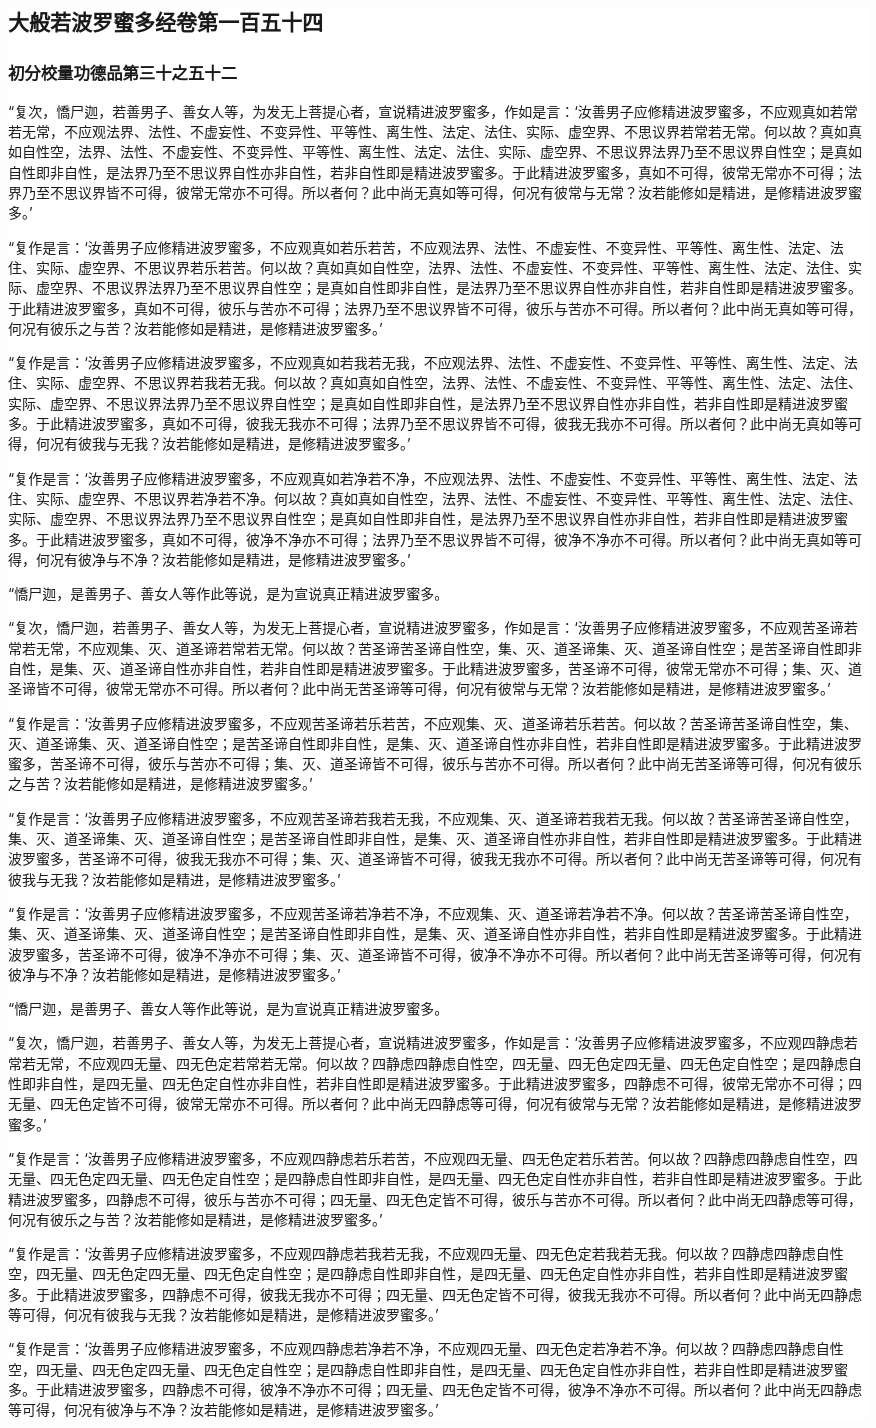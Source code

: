 ## 大般若波罗蜜多经卷第一百五十四

### 初分校量功德品第三十之五十二

“复次，憍尸迦，若善男子、善女人等，为发无上菩提心者，宣说精进波罗蜜多，作如是言：‘汝善男子应修精进波罗蜜多，不应观真如若常若无常，不应观法界、法性、不虚妄性、不变异性、平等性、离生性、法定、法住、实际、虚空界、不思议界若常若无常。何以故？真如真如自性空，法界、法性、不虚妄性、不变异性、平等性、离生性、法定、法住、实际、虚空界、不思议界法界乃至不思议界自性空；是真如自性即非自性，是法界乃至不思议界自性亦非自性，若非自性即是精进波罗蜜多。于此精进波罗蜜多，真如不可得，彼常无常亦不可得；法界乃至不思议界皆不可得，彼常无常亦不可得。所以者何？此中尚无真如等可得，何况有彼常与无常？汝若能修如是精进，是修精进波罗蜜多。’

“复作是言：‘汝善男子应修精进波罗蜜多，不应观真如若乐若苦，不应观法界、法性、不虚妄性、不变异性、平等性、离生性、法定、法住、实际、虚空界、不思议界若乐若苦。何以故？真如真如自性空，法界、法性、不虚妄性、不变异性、平等性、离生性、法定、法住、实际、虚空界、不思议界法界乃至不思议界自性空；是真如自性即非自性，是法界乃至不思议界自性亦非自性，若非自性即是精进波罗蜜多。于此精进波罗蜜多，真如不可得，彼乐与苦亦不可得；法界乃至不思议界皆不可得，彼乐与苦亦不可得。所以者何？此中尚无真如等可得，何况有彼乐之与苦？汝若能修如是精进，是修精进波罗蜜多。’

“复作是言：‘汝善男子应修精进波罗蜜多，不应观真如若我若无我，不应观法界、法性、不虚妄性、不变异性、平等性、离生性、法定、法住、实际、虚空界、不思议界若我若无我。何以故？真如真如自性空，法界、法性、不虚妄性、不变异性、平等性、离生性、法定、法住、实际、虚空界、不思议界法界乃至不思议界自性空；是真如自性即非自性，是法界乃至不思议界自性亦非自性，若非自性即是精进波罗蜜多。于此精进波罗蜜多，真如不可得，彼我无我亦不可得；法界乃至不思议界皆不可得，彼我无我亦不可得。所以者何？此中尚无真如等可得，何况有彼我与无我？汝若能修如是精进，是修精进波罗蜜多。’

“复作是言：‘汝善男子应修精进波罗蜜多，不应观真如若净若不净，不应观法界、法性、不虚妄性、不变异性、平等性、离生性、法定、法住、实际、虚空界、不思议界若净若不净。何以故？真如真如自性空，法界、法性、不虚妄性、不变异性、平等性、离生性、法定、法住、实际、虚空界、不思议界法界乃至不思议界自性空；是真如自性即非自性，是法界乃至不思议界自性亦非自性，若非自性即是精进波罗蜜多。于此精进波罗蜜多，真如不可得，彼净不净亦不可得；法界乃至不思议界皆不可得，彼净不净亦不可得。所以者何？此中尚无真如等可得，何况有彼净与不净？汝若能修如是精进，是修精进波罗蜜多。’

“憍尸迦，是善男子、善女人等作此等说，是为宣说真正精进波罗蜜多。

“复次，憍尸迦，若善男子、善女人等，为发无上菩提心者，宣说精进波罗蜜多，作如是言：‘汝善男子应修精进波罗蜜多，不应观苦圣谛若常若无常，不应观集、灭、道圣谛若常若无常。何以故？苦圣谛苦圣谛自性空，集、灭、道圣谛集、灭、道圣谛自性空；是苦圣谛自性即非自性，是集、灭、道圣谛自性亦非自性，若非自性即是精进波罗蜜多。于此精进波罗蜜多，苦圣谛不可得，彼常无常亦不可得；集、灭、道圣谛皆不可得，彼常无常亦不可得。所以者何？此中尚无苦圣谛等可得，何况有彼常与无常？汝若能修如是精进，是修精进波罗蜜多。’

“复作是言：‘汝善男子应修精进波罗蜜多，不应观苦圣谛若乐若苦，不应观集、灭、道圣谛若乐若苦。何以故？苦圣谛苦圣谛自性空，集、灭、道圣谛集、灭、道圣谛自性空；是苦圣谛自性即非自性，是集、灭、道圣谛自性亦非自性，若非自性即是精进波罗蜜多。于此精进波罗蜜多，苦圣谛不可得，彼乐与苦亦不可得；集、灭、道圣谛皆不可得，彼乐与苦亦不可得。所以者何？此中尚无苦圣谛等可得，何况有彼乐之与苦？汝若能修如是精进，是修精进波罗蜜多。’

“复作是言：‘汝善男子应修精进波罗蜜多，不应观苦圣谛若我若无我，不应观集、灭、道圣谛若我若无我。何以故？苦圣谛苦圣谛自性空，集、灭、道圣谛集、灭、道圣谛自性空；是苦圣谛自性即非自性，是集、灭、道圣谛自性亦非自性，若非自性即是精进波罗蜜多。于此精进波罗蜜多，苦圣谛不可得，彼我无我亦不可得；集、灭、道圣谛皆不可得，彼我无我亦不可得。所以者何？此中尚无苦圣谛等可得，何况有彼我与无我？汝若能修如是精进，是修精进波罗蜜多。’

“复作是言：‘汝善男子应修精进波罗蜜多，不应观苦圣谛若净若不净，不应观集、灭、道圣谛若净若不净。何以故？苦圣谛苦圣谛自性空，集、灭、道圣谛集、灭、道圣谛自性空；是苦圣谛自性即非自性，是集、灭、道圣谛自性亦非自性，若非自性即是精进波罗蜜多。于此精进波罗蜜多，苦圣谛不可得，彼净不净亦不可得；集、灭、道圣谛皆不可得，彼净不净亦不可得。所以者何？此中尚无苦圣谛等可得，何况有彼净与不净？汝若能修如是精进，是修精进波罗蜜多。’

“憍尸迦，是善男子、善女人等作此等说，是为宣说真正精进波罗蜜多。

“复次，憍尸迦，若善男子、善女人等，为发无上菩提心者，宣说精进波罗蜜多，作如是言：‘汝善男子应修精进波罗蜜多，不应观四静虑若常若无常，不应观四无量、四无色定若常若无常。何以故？四静虑四静虑自性空，四无量、四无色定四无量、四无色定自性空；是四静虑自性即非自性，是四无量、四无色定自性亦非自性，若非自性即是精进波罗蜜多。于此精进波罗蜜多，四静虑不可得，彼常无常亦不可得；四无量、四无色定皆不可得，彼常无常亦不可得。所以者何？此中尚无四静虑等可得，何况有彼常与无常？汝若能修如是精进，是修精进波罗蜜多。’

“复作是言：‘汝善男子应修精进波罗蜜多，不应观四静虑若乐若苦，不应观四无量、四无色定若乐若苦。何以故？四静虑四静虑自性空，四无量、四无色定四无量、四无色定自性空；是四静虑自性即非自性，是四无量、四无色定自性亦非自性，若非自性即是精进波罗蜜多。于此精进波罗蜜多，四静虑不可得，彼乐与苦亦不可得；四无量、四无色定皆不可得，彼乐与苦亦不可得。所以者何？此中尚无四静虑等可得，何况有彼乐之与苦？汝若能修如是精进，是修精进波罗蜜多。’

“复作是言：‘汝善男子应修精进波罗蜜多，不应观四静虑若我若无我，不应观四无量、四无色定若我若无我。何以故？四静虑四静虑自性空，四无量、四无色定四无量、四无色定自性空；是四静虑自性即非自性，是四无量、四无色定自性亦非自性，若非自性即是精进波罗蜜多。于此精进波罗蜜多，四静虑不可得，彼我无我亦不可得；四无量、四无色定皆不可得，彼我无我亦不可得。所以者何？此中尚无四静虑等可得，何况有彼我与无我？汝若能修如是精进，是修精进波罗蜜多。’

“复作是言：‘汝善男子应修精进波罗蜜多，不应观四静虑若净若不净，不应观四无量、四无色定若净若不净。何以故？四静虑四静虑自性空，四无量、四无色定四无量、四无色定自性空；是四静虑自性即非自性，是四无量、四无色定自性亦非自性，若非自性即是精进波罗蜜多。于此精进波罗蜜多，四静虑不可得，彼净不净亦不可得；四无量、四无色定皆不可得，彼净不净亦不可得。所以者何？此中尚无四静虑等可得，何况有彼净与不净？汝若能修如是精进，是修精进波罗蜜多。’
